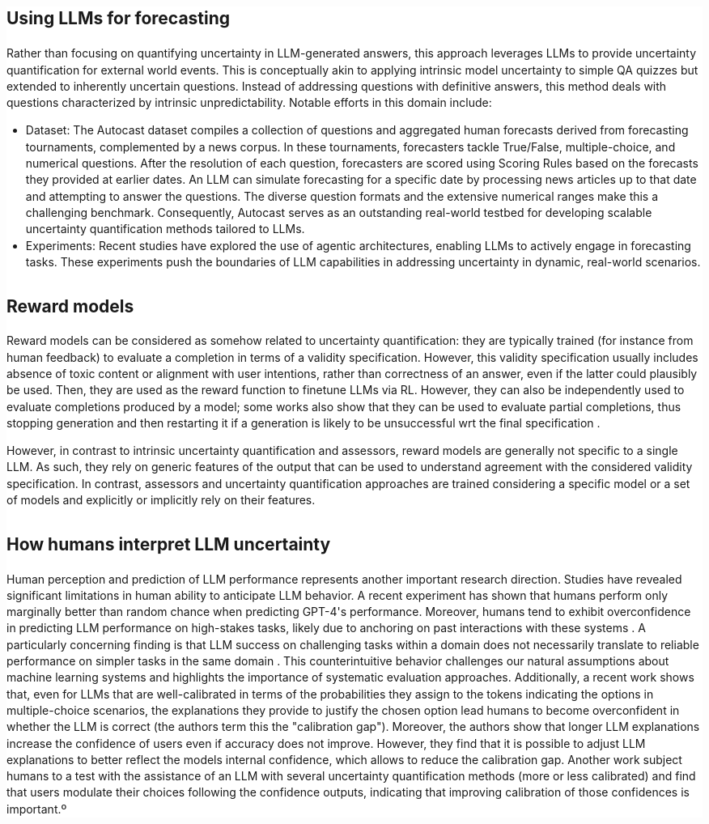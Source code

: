 ## Using LLMs for forecasting

Rather than focusing on quantifying uncertainty in LLM-generated answers, this approach leverages LLMs to provide uncertainty quantification for external world events. This is conceptually akin to applying intrinsic model uncertainty to simple QA quizzes but extended to inherently uncertain questions. Instead of addressing questions with definitive answers, this method deals with questions characterized by intrinsic unpredictability. Notable efforts in this domain include:

- Dataset: The Autocast dataset <d-cite key="zou2022forecasting"></d-cite> compiles a collection of questions and aggregated human forecasts derived from forecasting tournaments, complemented by a news corpus. In these tournaments, forecasters tackle True/False, multiple-choice, and numerical questions. After the resolution of each question, forecasters are scored using Scoring Rules based on the forecasts they provided at earlier dates. An LLM can simulate forecasting for a specific date by processing news articles up to that date and attempting to answer the questions. The diverse question formats and the extensive numerical ranges make this a challenging benchmark. Consequently, Autocast serves as an outstanding real-world testbed for developing scalable uncertainty quantification methods tailored to LLMs.
- Experiments: Recent studies <d-cite key="schoenegger2024wisdom"></d-cite><d-cite key="halawi2024forecasting"></d-cite> have explored the use of agentic architectures, enabling LLMs to actively engage in forecasting tasks. These experiments push the boundaries of LLM capabilities in addressing uncertainty in dynamic, real-world scenarios.

## Reward models

Reward models can be considered as somehow related to uncertainty quantification: they are typically trained (for instance from human feedback) to evaluate a completion in terms of a validity specification. However, this validity specification usually includes absence of toxic content or alignment with user intentions, rather than correctness of an answer, even if the latter could plausibly be used.
Then, they are used as the reward function to finetune LLMs via RL. However, they can also be independently used to evaluate completions produced by a model; some works also show that they can be used to evaluate partial completions, thus stopping generation and then restarting it if a generation is likely to be unsuccessful wrt the final specification <d-cite key="nath2024goal"></d-cite>. 

However, in contrast to intrinsic uncertainty quantification and assessors, reward models are generally not specific to a single LLM. As such, they rely on generic features of the output that can be used to understand agreement with the considered validity specification. In contrast, assessors and uncertainty quantification approaches are trained considering a specific model or a set of models and explicitly or implicitly rely on their features.

## How humans interpret LLM uncertainty

Human perception and prediction of LLM performance represents another important research direction. Studies have revealed significant limitations in human ability to anticipate LLM behavior. A recent experiment <d-cite key="carlini2024gpt"></d-cite> has shown that humans perform only marginally better than random chance when predicting GPT-4's performance. Moreover, humans tend to exhibit overconfidence in predicting LLM performance on high-stakes tasks, likely due to anchoring on past interactions with these systems <d-cite key="vafa2024large"></d-cite>. A particularly concerning finding is that LLM success on challenging tasks within a domain does not necessarily translate to reliable performance on simpler tasks in the same domain <d-cite key="zhou2024larger"></d-cite>. This counterintuitive behavior challenges our natural assumptions about machine learning systems and highlights the importance of systematic evaluation approaches.
Additionally, a recent work <d-cite key="steyvers2025large"></d-cite> shows that, even for LLMs that are well-calibrated in terms of the probabilities they assign to the tokens indicating the options in multiple-choice scenarios, the explanations they provide to justify the chosen option lead humans to become overconfident in whether the LLM is correct (the authors term this the "calibration gap"). Moreover, the authors show that longer LLM explanations increase the confidence of users even if accuracy does not improve. However, they find that it is possible to adjust LLM explanations to better reflect the models internal confidence, which allows to reduce the calibration gap. 
Another work <d-cite key="kapoor2024large"></d-cite> subject humans to a test with the assistance of an LLM with several uncertainty quantification methods (more or less calibrated) and find that users modulate their choices following the confidence outputs, indicating that improving calibration of those confidences is important.º
